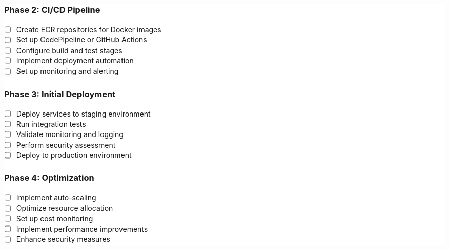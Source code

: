 ### Phase 2: CI/CD Pipeline
- [ ] Create ECR repositories for Docker images
- [ ] Set up CodePipeline or GitHub Actions
- [ ] Configure build and test stages
- [ ] Implement deployment automation
- [ ] Set up monitoring and alerting

### Phase 3: Initial Deployment
- [ ] Deploy services to staging environment
- [ ] Run integration tests
- [ ] Validate monitoring and logging
- [ ] Perform security assessment
- [ ] Deploy to production environment

### Phase 4: Optimization
- [ ] Implement auto-scaling
- [ ] Optimize resource allocation
- [ ] Set up cost monitoring
- [ ] Implement performance improvements
- [ ] Enhance security measures
